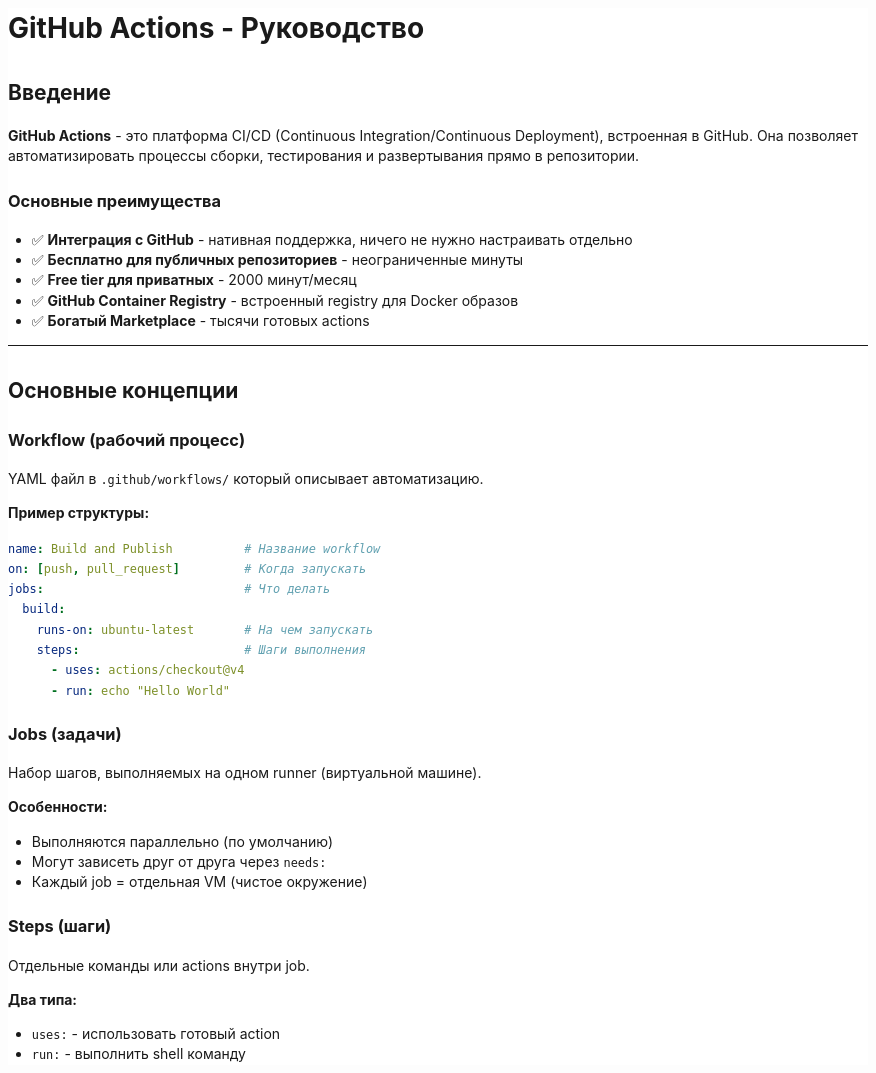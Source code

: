 # GitHub Actions - Руководство

## Введение

**GitHub Actions** - это платформа CI/CD (Continuous Integration/Continuous Deployment), встроенная в GitHub. Она позволяет автоматизировать процессы сборки, тестирования и развертывания прямо в репозитории.

### Основные преимущества

- ✅ **Интеграция с GitHub** - нативная поддержка, ничего не нужно настраивать отдельно
- ✅ **Бесплатно для публичных репозиториев** - неограниченные минуты
- ✅ **Free tier для приватных** - 2000 минут/месяц
- ✅ **GitHub Container Registry** - встроенный registry для Docker образов
- ✅ **Богатый Marketplace** - тысячи готовых actions

---

## Основные концепции

### Workflow (рабочий процесс)

YAML файл в `.github/workflows/` который описывает автоматизацию.

**Пример структуры:**
```yaml
name: Build and Publish          # Название workflow
on: [push, pull_request]         # Когда запускать
jobs:                            # Что делать
  build:
    runs-on: ubuntu-latest       # На чем запускать
    steps:                       # Шаги выполнения
      - uses: actions/checkout@v4
      - run: echo "Hello World"
```

### Jobs (задачи)

Набор шагов, выполняемых на одном runner (виртуальной машине).

**Особенности:**
- Выполняются параллельно (по умолчанию)
- Могут зависеть друг от друга через `needs:`
- Каждый job = отдельная VM (чистое окружение)

### Steps (шаги)

Отдельные команды или actions внутри job.

**Два типа:**
- `uses:` - использовать готовый action
- `run:` - выполнить shell команду
